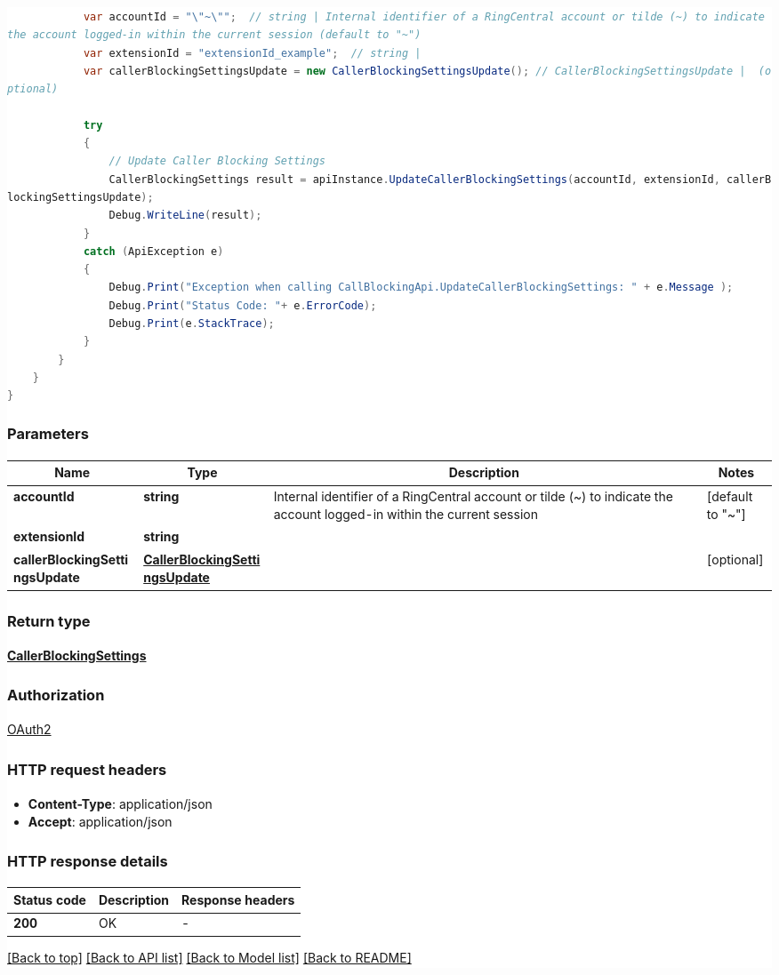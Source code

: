 ```csharp
            var accountId = "\"~\"";  // string | Internal identifier of a RingCentral account or tilde (~) to indicate the account logged-in within the current session (default to "~")
            var extensionId = "extensionId_example";  // string | 
            var callerBlockingSettingsUpdate = new CallerBlockingSettingsUpdate(); // CallerBlockingSettingsUpdate |  (optional) 

            try
            {
                // Update Caller Blocking Settings
                CallerBlockingSettings result = apiInstance.UpdateCallerBlockingSettings(accountId, extensionId, callerBlockingSettingsUpdate);
                Debug.WriteLine(result);
            }
            catch (ApiException e)
            {
                Debug.Print("Exception when calling CallBlockingApi.UpdateCallerBlockingSettings: " + e.Message );
                Debug.Print("Status Code: "+ e.ErrorCode);
                Debug.Print(e.StackTrace);
            }
        }
    }
}
```

### Parameters


Name | Type | Description  | Notes
------------- | ------------- | ------------- | -------------
 **accountId** | **string**| Internal identifier of a RingCentral account or tilde (~) to indicate the account logged-in within the current session | [default to &quot;~&quot;]
 **extensionId** | **string**|  | 
 **callerBlockingSettingsUpdate** | [**CallerBlockingSettingsUpdate**](CallerBlockingSettingsUpdate.md)|  | [optional] 

### Return type

[**CallerBlockingSettings**](CallerBlockingSettings.md)

### Authorization

[OAuth2](../README.md#OAuth2)

### HTTP request headers

- **Content-Type**: application/json
- **Accept**: application/json


### HTTP response details
| Status code | Description | Response headers |
|-------------|-------------|------------------|
| **200** | OK |  -  |

[[Back to top]](#)
[[Back to API list]](../README.md#documentation-for-api-endpoints)
[[Back to Model list]](../README.md#documentation-for-models)
[[Back to README]](../README.md)

